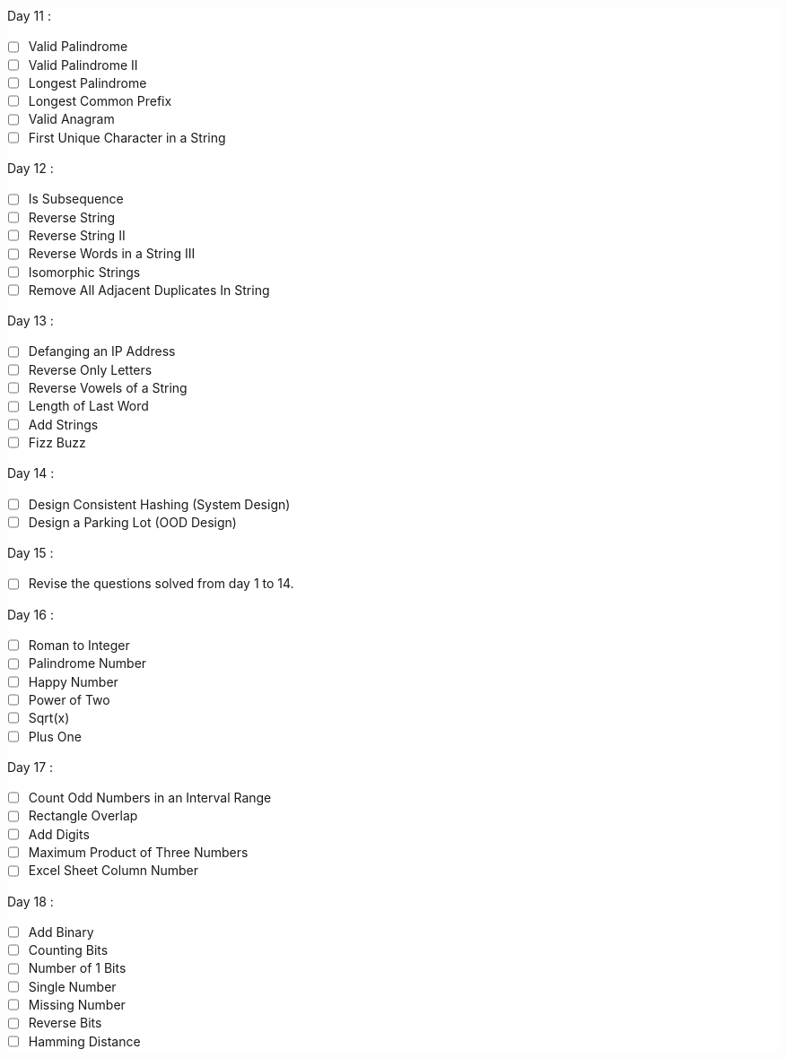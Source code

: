 Day 11 : 

- [ ] Valid Palindrome
- [ ] Valid Palindrome II
- [ ] Longest Palindrome
- [ ] Longest Common Prefix
- [ ] Valid Anagram
- [ ] First Unique Character in a String

Day 12 : 

- [ ] Is Subsequence
- [ ] Reverse String
- [ ] Reverse String II
- [ ] Reverse Words in a String III
- [ ] Isomorphic Strings
- [ ] Remove All Adjacent Duplicates In String

Day 13 : 

- [ ] Defanging an IP Address
- [ ] Reverse Only Letters
- [ ] Reverse Vowels of a String
- [ ] Length of Last Word
- [ ] Add Strings
- [ ] Fizz Buzz

Day 14 : 

- [ ] Design Consistent Hashing (System Design)
- [ ] Design a Parking Lot (OOD Design)

Day 15 : 

- [ ] Revise the questions solved from day 1 to 14.

Day 16 : 

- [ ] Roman to Integer
- [ ] Palindrome Number
- [ ] Happy Number
- [ ] Power of Two
- [ ] Sqrt(x)
- [ ] Plus One

Day 17 : 

- [ ] Count Odd Numbers in an Interval Range
- [ ] Rectangle Overlap
- [ ] Add Digits
- [ ] Maximum Product of Three Numbers
- [ ] Excel Sheet Column Number

Day 18 : 

- [ ] Add Binary
- [ ] Counting Bits
- [ ] Number of 1 Bits
- [ ] Single Number
- [ ] Missing Number
- [ ] Reverse Bits
- [ ] Hamming Distance
